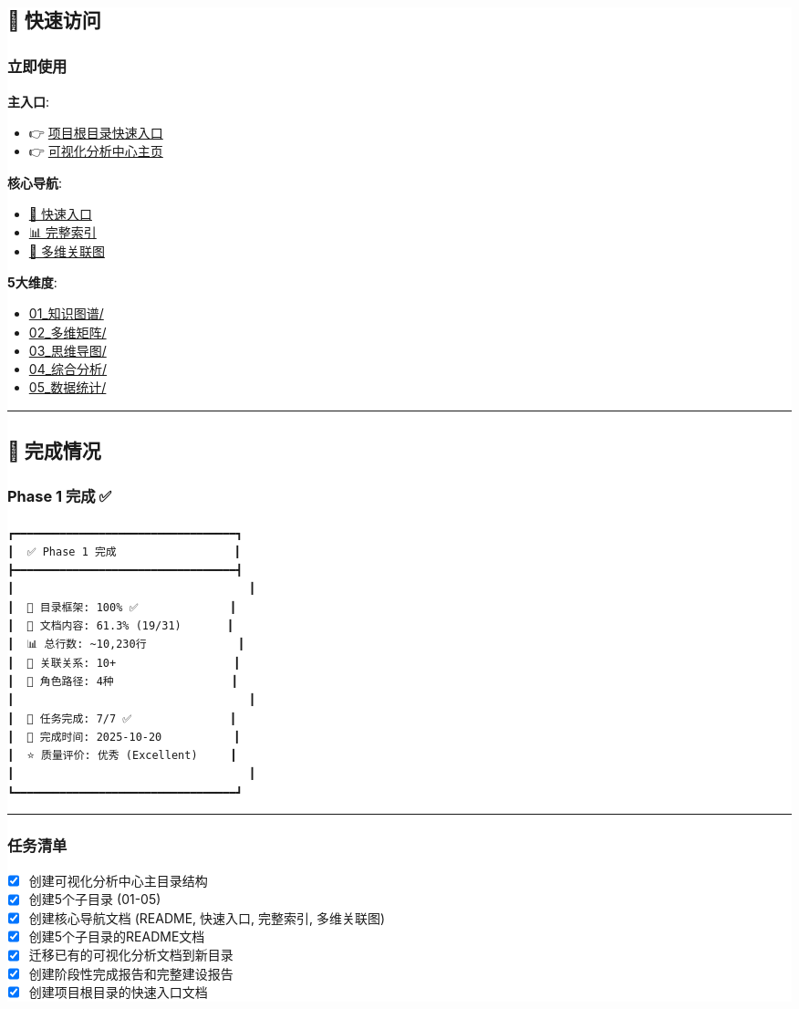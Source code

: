 ## 📁 快速访问

### 立即使用

**主入口**:

- 👉 [项目根目录快速入口](./🎨_可视化分析中心入口_2025_10_20.md)
- 👉 [可视化分析中心主页](./可视化分析_2025_10_20/README.md)

**核心导航**:

- [🎨 快速入口](./可视化分析_2025_10_20/🎨_快速入口.md)
- [📊 完整索引](./可视化分析_2025_10_20/📊_完整索引.md)
- [🔗 多维关联图](./可视化分析_2025_10_20/🔗_多维关联图.md)

**5大维度**:

- [01_知识图谱/](./可视化分析_2025_10_20/01_知识图谱/)
- [02_多维矩阵/](./可视化分析_2025_10_20/02_多维矩阵/)
- [03_思维导图/](./可视化分析_2025_10_20/03_思维导图/)
- [04_综合分析/](./可视化分析_2025_10_20/04_综合分析/)
- [05_数据统计/](./可视化分析_2025_10_20/05_数据统计/)

---

## 🎉 完成情况

### Phase 1 完成 ✅

```text
┏━━━━━━━━━━━━━━━━━━━━━━━━━━━━━━━━━━┓
┃  ✅ Phase 1 完成                  ┃
┣━━━━━━━━━━━━━━━━━━━━━━━━━━━━━━━━━━┫
┃                                    ┃
┃  📁 目录框架: 100% ✅              ┃
┃  📄 文档内容: 61.3% (19/31)       ┃
┃  📊 总行数: ~10,230行              ┃
┃  🔗 关联关系: 10+                  ┃
┃  👥 角色路径: 4种                  ┃
┃                                    ┃
┃  🎯 任务完成: 7/7 ✅               ┃
┃  📅 完成时间: 2025-10-20           ┃
┃  ⭐ 质量评价: 优秀 (Excellent)     ┃
┃                                    ┃
┗━━━━━━━━━━━━━━━━━━━━━━━━━━━━━━━━━━┛
```

---

### 任务清单

- [x] 创建可视化分析中心主目录结构
- [x] 创建5个子目录 (01-05)
- [x] 创建核心导航文档 (README, 快速入口, 完整索引, 多维关联图)
- [x] 创建5个子目录的README文档
- [x] 迁移已有的可视化分析文档到新目录
- [x] 创建阶段性完成报告和完整建设报告
- [x] 创建项目根目录的快速入口文档
